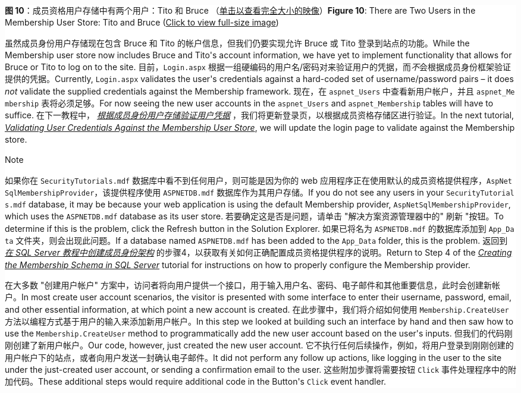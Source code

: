 <span data-ttu-id="3ed74-267">**图 10**：成员资格用户存储中有两个用户：Tito 和 Bruce （[单击以查看完全大小的映像](creating-user-accounts-cs/_static/image30.png)）</span><span class="sxs-lookup"><span data-stu-id="3ed74-267">**Figure 10**: There are Two Users in the Membership User Store: Tito and Bruce  ([Click to view full-size image](creating-user-accounts-cs/_static/image30.png))</span></span>

<span data-ttu-id="3ed74-268">虽然成员身份用户存储现在包含 Bruce 和 Tito 的帐户信息，但我们仍要实现允许 Bruce 或 Tito 登录到站点的功能。</span><span class="sxs-lookup"><span data-stu-id="3ed74-268">While the Membership user store now includes Bruce and Tito's account information, we have yet to implement functionality that allows for Bruce or Tito to log on to the site.</span></span> <span data-ttu-id="3ed74-269">目前，`Login.aspx` 根据一组硬编码的用户名/密码对来验证用户的凭据，而*不*会根据成员身份框架验证提供的凭据。</span><span class="sxs-lookup"><span data-stu-id="3ed74-269">Currently, `Login.aspx` validates the user's credentials against a hard-coded set of username/password pairs – it does *not* validate the supplied credentials against the Membership framework.</span></span> <span data-ttu-id="3ed74-270">现在，在 `aspnet_Users` 中查看新用户帐户，并且 `aspnet_Membership` 表将必须足够。</span><span class="sxs-lookup"><span data-stu-id="3ed74-270">For now seeing the new user accounts in the `aspnet_Users` and `aspnet_Membership` tables will have to suffice.</span></span> <span data-ttu-id="3ed74-271">在下一教程中， *<a id="_msoanchor_9"></a>[根据成员身份用户存储验证用户凭据](validating-user-credentials-against-the-membership-user-store-cs.md)* ，我们将更新登录页，以根据成员资格存储区进行验证。</span><span class="sxs-lookup"><span data-stu-id="3ed74-271">In the next tutorial, *<a id="_msoanchor_9"></a>[Validating User Credentials Against the Membership User Store](validating-user-credentials-against-the-membership-user-store-cs.md)*, we will update the login page to validate against the Membership store.</span></span>

> [!NOTE]
> <span data-ttu-id="3ed74-272">如果你在 `SecurityTutorials.mdf` 数据库中看不到任何用户，则可能是因为你的 web 应用程序正在使用默认的成员资格提供程序，`AspNetSqlMembershipProvider`，该提供程序使用 `ASPNETDB.mdf` 数据库作为其用户存储。</span><span class="sxs-lookup"><span data-stu-id="3ed74-272">If you do not see any users in your `SecurityTutorials.mdf` database, it may be because your web application is using the default Membership provider, `AspNetSqlMembershipProvider`, which uses the `ASPNETDB.mdf` database as its user store.</span></span> <span data-ttu-id="3ed74-273">若要确定这是否是问题，请单击 "解决方案资源管理器中的" 刷新 "按钮。</span><span class="sxs-lookup"><span data-stu-id="3ed74-273">To determine if this is the problem, click the Refresh button in the Solution Explorer.</span></span> <span data-ttu-id="3ed74-274">如果已将名为 `ASPNETDB.mdf` 的数据库添加到 `App_Data` 文件夹，则会出现此问题。</span><span class="sxs-lookup"><span data-stu-id="3ed74-274">If a database named `ASPNETDB.mdf` has been added to the `App_Data` folder, this is the problem.</span></span> <span data-ttu-id="3ed74-275">返回到 *<a id="_msoanchor_10"></a>[在 SQL Server 教程中创建成员身份架构](creating-the-membership-schema-in-sql-server-cs.md)* 的步骤4，以获取有关如何正确配置成员资格提供程序的说明。</span><span class="sxs-lookup"><span data-stu-id="3ed74-275">Return to Step 4 of the *<a id="_msoanchor_10"></a>[Creating the Membership Schema in SQL Server](creating-the-membership-schema-in-sql-server-cs.md)* tutorial for instructions on how to properly configure the Membership provider.</span></span>

<span data-ttu-id="3ed74-276">在大多数 "创建用户帐户" 方案中，访问者将向用户提供一个接口，用于输入用户名、密码、电子邮件和其他重要信息，此时会创建新帐户。</span><span class="sxs-lookup"><span data-stu-id="3ed74-276">In most create user account scenarios, the visitor is presented with some interface to enter their username, password, email, and other essential information, at which point a new account is created.</span></span> <span data-ttu-id="3ed74-277">在此步骤中，我们将介绍如何使用 `Membership.CreateUser` 方法以编程方式基于用户的输入来添加新用户帐户。</span><span class="sxs-lookup"><span data-stu-id="3ed74-277">In this step we looked at building such an interface by hand and then saw how to use the `Membership.CreateUser` method to programmatically add the new user account based on the user's inputs.</span></span> <span data-ttu-id="3ed74-278">但我们的代码刚刚创建了新用户帐户。</span><span class="sxs-lookup"><span data-stu-id="3ed74-278">Our code, however, just created the new user account.</span></span> <span data-ttu-id="3ed74-279">它不执行任何后续操作，例如，将用户登录到刚刚创建的用户帐户下的站点，或者向用户发送一封确认电子邮件。</span><span class="sxs-lookup"><span data-stu-id="3ed74-279">It did not perform any follow up actions, like logging in the user to the site under the just-created user account, or sending a confirmation email to the user.</span></span> <span data-ttu-id="3ed74-280">这些附加步骤将需要按钮 `Click` 事件处理程序中的附加代码。</span><span class="sxs-lookup"><span data-stu-id="3ed74-280">These additional steps would require additional code in the Button's `Click` event handler.</span></span>

